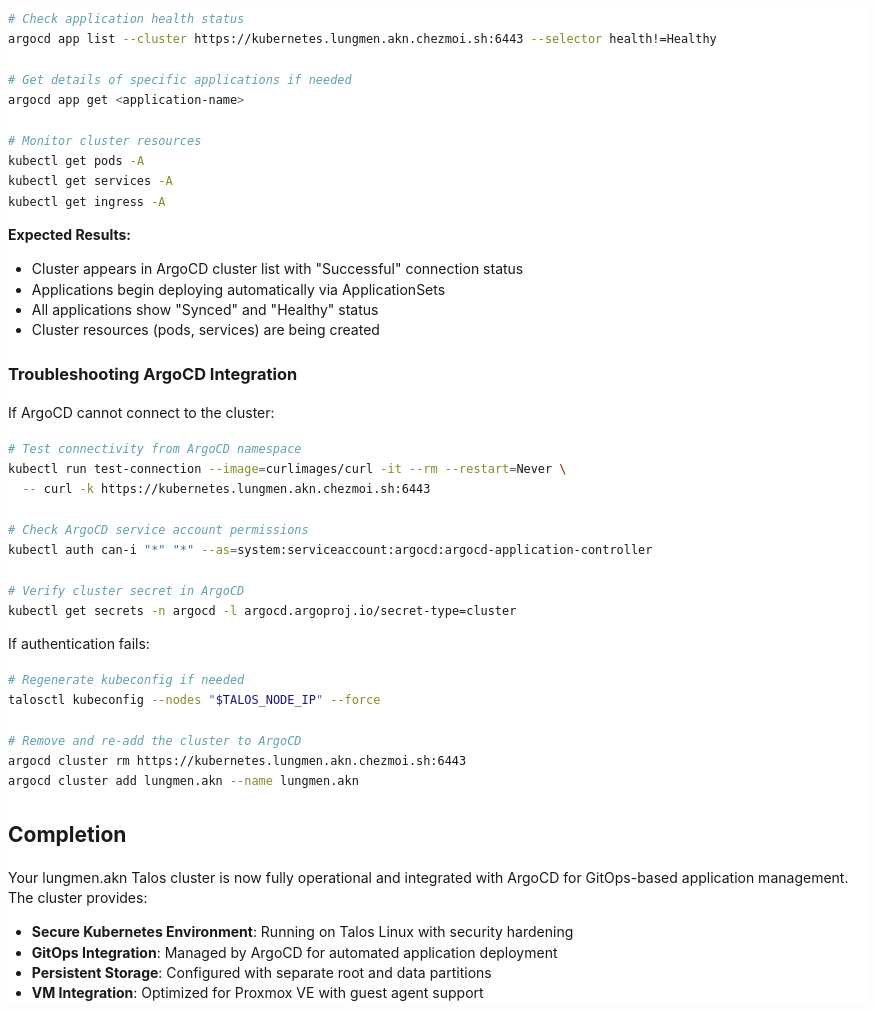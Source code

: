 ```bash {"ignore":true}
# Check application health status
argocd app list --cluster https://kubernetes.lungmen.akn.chezmoi.sh:6443 --selector health!=Healthy

# Get details of specific applications if needed
argocd app get <application-name>

# Monitor cluster resources
kubectl get pods -A
kubectl get services -A
kubectl get ingress -A
```

**Expected Results:**

* Cluster appears in ArgoCD cluster list with "Successful" connection status
* Applications begin deploying automatically via ApplicationSets
* All applications show "Synced" and "Healthy" status
* Cluster resources (pods, services) are being created

### Troubleshooting ArgoCD Integration

If ArgoCD cannot connect to the cluster:

```bash {"ignore":true}
# Test connectivity from ArgoCD namespace
kubectl run test-connection --image=curlimages/curl -it --rm --restart=Never \
  -- curl -k https://kubernetes.lungmen.akn.chezmoi.sh:6443

# Check ArgoCD service account permissions
kubectl auth can-i "*" "*" --as=system:serviceaccount:argocd:argocd-application-controller

# Verify cluster secret in ArgoCD
kubectl get secrets -n argocd -l argocd.argoproj.io/secret-type=cluster
```

If authentication fails:

```bash {"ignore":true}
# Regenerate kubeconfig if needed
talosctl kubeconfig --nodes "$TALOS_NODE_IP" --force

# Remove and re-add the cluster to ArgoCD
argocd cluster rm https://kubernetes.lungmen.akn.chezmoi.sh:6443
argocd cluster add lungmen.akn --name lungmen.akn
```

## Completion

Your lungmen.akn Talos cluster is now fully operational and integrated with ArgoCD for GitOps-based application management. The cluster provides:

* **Secure Kubernetes Environment**: Running on Talos Linux with security hardening
* **GitOps Integration**: Managed by ArgoCD for automated application deployment
* **Persistent Storage**: Configured with separate root and data partitions
* **VM Integration**: Optimized for Proxmox VE with guest agent support
